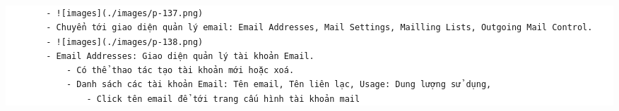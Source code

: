 			- ![images](./images/p-137.png)
			- Chuyển tới giao diện quản lý email: Email Addresses, Mail Settings, Mailling Lists, Outgoing Mail Control.
			- ![images](./images/p-138.png)
			- Email Addresses: Giao diện quản lý tài khoản Email. 
				- Có thể thao tác tạo tài khoản mới hoặc xoá. 
				- Danh sách các tài khoản Email: Tên email, Tên liên lạc, Usage: Dung lượng sử dụng, 
					- Click tên email để tới trang cấu hình tài khoản mail 